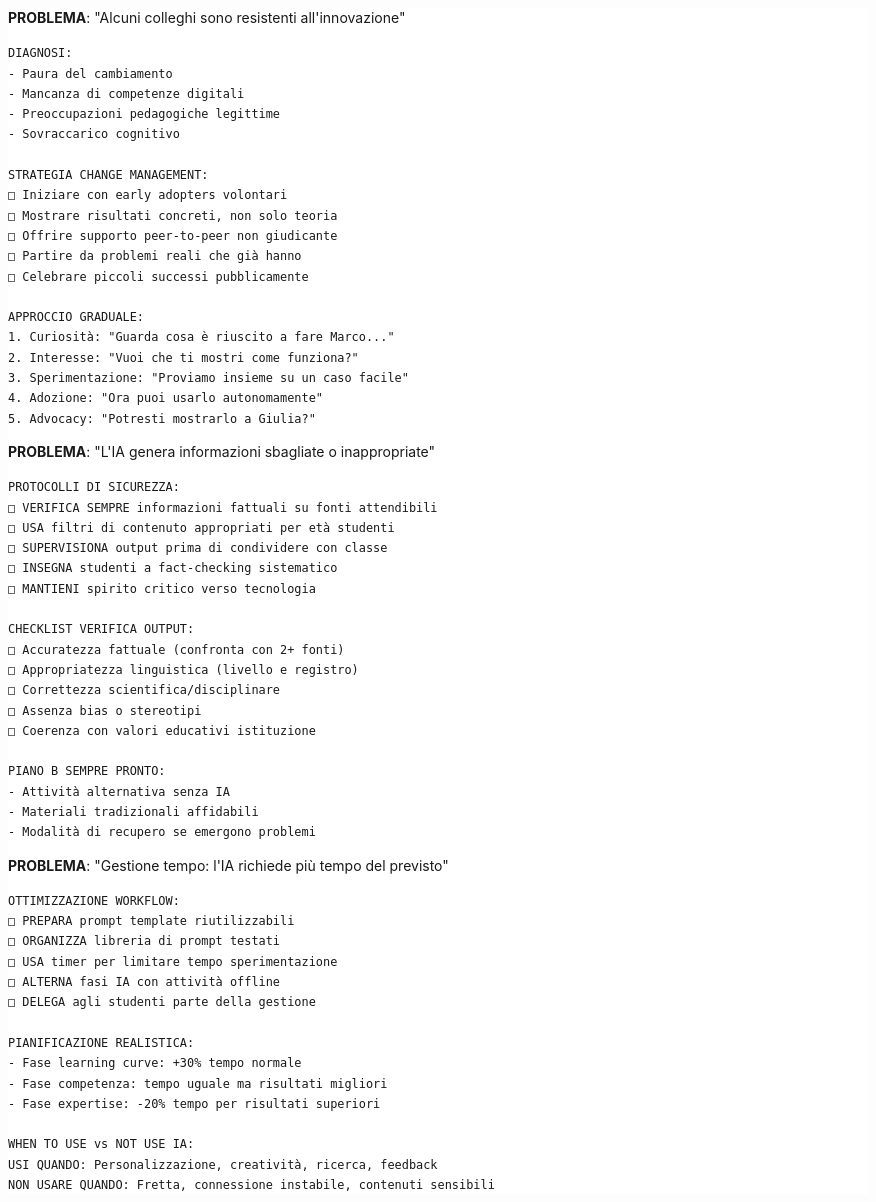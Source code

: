 **PROBLEMA**: "Alcuni colleghi sono resistenti all'innovazione"
```
DIAGNOSI:
- Paura del cambiamento
- Mancanza di competenze digitali
- Preoccupazioni pedagogiche legittime
- Sovraccarico cognitivo

STRATEGIA CHANGE MANAGEMENT:
□ Iniziare con early adopters volontari  
□ Mostrare risultati concreti, non solo teoria
□ Offrire supporto peer-to-peer non giudicante
□ Partire da problemi reali che già hanno
□ Celebrare piccoli successi pubblicamente

APPROCCIO GRADUALE:
1. Curiosità: "Guarda cosa è riuscito a fare Marco..."
2. Interesse: "Vuoi che ti mostri come funziona?"
3. Sperimentazione: "Proviamo insieme su un caso facile"
4. Adozione: "Ora puoi usarlo autonomamente" 
5. Advocacy: "Potresti mostrarlo a Giulia?"
```

**PROBLEMA**: "L'IA genera informazioni sbagliate o inappropriate"
```
PROTOCOLLI DI SICUREZZA:
□ VERIFICA SEMPRE informazioni fattuali su fonti attendibili
□ USA filtri di contenuto appropriati per età studenti
□ SUPERVISIONA output prima di condividere con classe
□ INSEGNA studenti a fact-checking sistematico
□ MANTIENI spirito critico verso tecnologia

CHECKLIST VERIFICA OUTPUT:
□ Accuratezza fattuale (confronta con 2+ fonti)
□ Appropriatezza linguistica (livello e registro)
□ Correttezza scientifica/disciplinare
□ Assenza bias o stereotipi
□ Coerenza con valori educativi istituzione

PIANO B SEMPRE PRONTO:
- Attività alternativa senza IA
- Materiali tradizionali affidabili
- Modalità di recupero se emergono problemi
```

**PROBLEMA**: "Gestione tempo: l'IA richiede più tempo del previsto"
```
OTTIMIZZAZIONE WORKFLOW:
□ PREPARA prompt template riutilizzabili
□ ORGANIZZA libreria di prompt testati
□ USA timer per limitare tempo sperimentazione
□ ALTERNA fasi IA con attività offline
□ DELEGA agli studenti parte della gestione

PIANIFICAZIONE REALISTICA:
- Fase learning curve: +30% tempo normale
- Fase competenza: tempo uguale ma risultati migliori  
- Fase expertise: -20% tempo per risultati superiori

WHEN TO USE vs NOT USE IA:
USI QUANDO: Personalizzazione, creatività, ricerca, feedback
NON USARE QUANDO: Fretta, connessione instabile, contenuti sensibili
```
